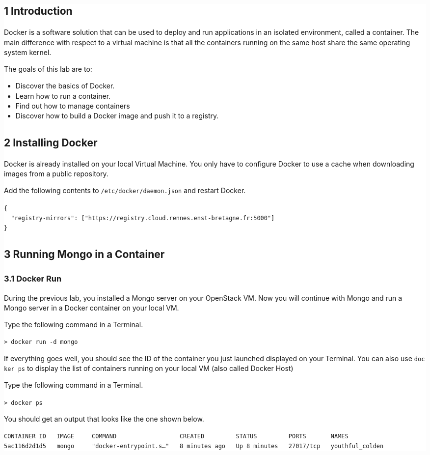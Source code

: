 
## 1 Introduction

Docker is a software solution that can be used to deploy and run applications in an isolated environment, called a container. The main difference with respect to a virtual machine is that all the containers running on the same host share the same operating system kernel.

The goals of this lab are to:

- Discover the basics of Docker.
- Learn how to run a container.
- Find out how to manage containers
- Discover how to build a Docker image and push it to a registry.

## 2 Installing Docker

Docker is already installed on your local Virtual Machine. You only have to configure Docker to use a cache when downloading images from a public repository.

Add the following contents to `/etc/docker/daemon.json` and restart Docker.

```
{
  "registry-mirrors": ["https://registry.cloud.rennes.enst-bretagne.fr:5000"]
}  
```

## 3 Running Mongo in a Container

### 3.1 Docker Run

During the previous lab, you installed a Mongo server on your OpenStack VM. Now you will continue with Mongo and run a Mongo server in a Docker container on your local VM.

Type the following command in a Terminal.

```
> docker run -d mongo
```

If everything goes well, you should see the ID of the container you just launched displayed on your Terminal. You can also use `docker ps` to display the list of containers running on your local VM (also called Docker Host)

Type the following command in a Terminal.

```
> docker ps
```

You should get an output that looks like the one shown below.

```
CONTAINER ID   IMAGE     COMMAND                  CREATED         STATUS         PORTS       NAMES
5ac116d2d1d5   mongo     "docker-entrypoint.s…"   8 minutes ago   Up 8 minutes   27017/tcp   youthful_colden
```
